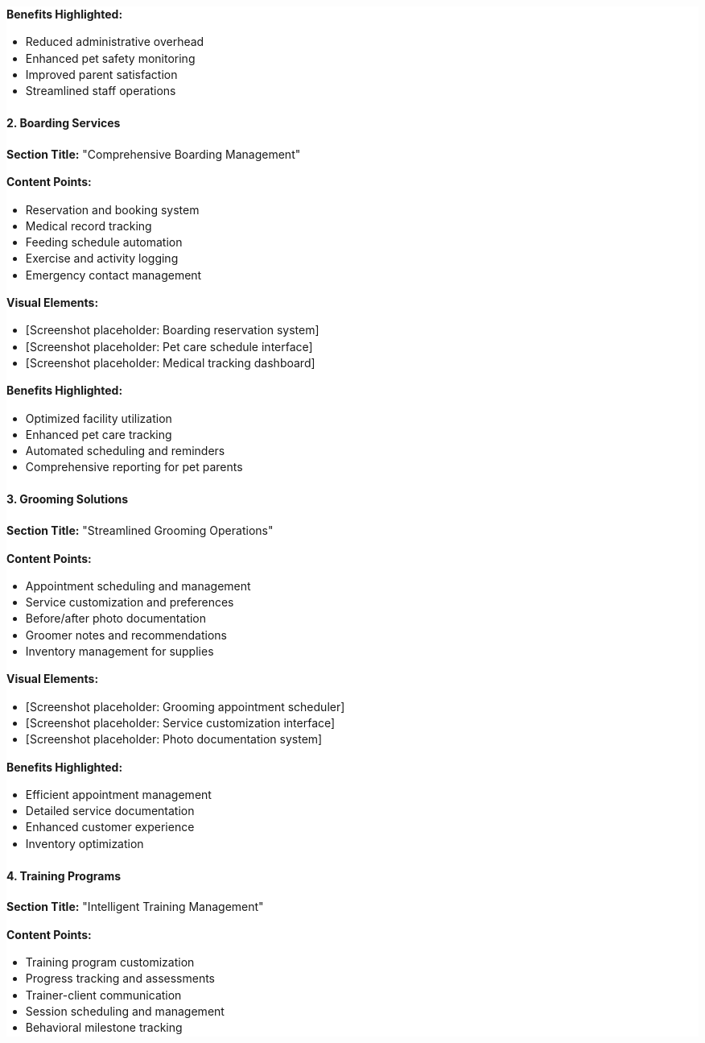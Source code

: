 **Benefits Highlighted:**
- Reduced administrative overhead
- Enhanced pet safety monitoring
- Improved parent satisfaction
- Streamlined staff operations

#### 2. Boarding Services
**Section Title:** "Comprehensive Boarding Management"

**Content Points:**
- Reservation and booking system
- Medical record tracking
- Feeding schedule automation
- Exercise and activity logging
- Emergency contact management

**Visual Elements:**
- [Screenshot placeholder: Boarding reservation system]
- [Screenshot placeholder: Pet care schedule interface]
- [Screenshot placeholder: Medical tracking dashboard]

**Benefits Highlighted:**
- Optimized facility utilization
- Enhanced pet care tracking
- Automated scheduling and reminders
- Comprehensive reporting for pet parents

#### 3. Grooming Solutions
**Section Title:** "Streamlined Grooming Operations"

**Content Points:**
- Appointment scheduling and management
- Service customization and preferences
- Before/after photo documentation
- Groomer notes and recommendations
- Inventory management for supplies

**Visual Elements:**
- [Screenshot placeholder: Grooming appointment scheduler]
- [Screenshot placeholder: Service customization interface]
- [Screenshot placeholder: Photo documentation system]

**Benefits Highlighted:**
- Efficient appointment management
- Detailed service documentation
- Enhanced customer experience
- Inventory optimization

#### 4. Training Programs
**Section Title:** "Intelligent Training Management"

**Content Points:**
- Training program customization
- Progress tracking and assessments
- Trainer-client communication
- Session scheduling and management
- Behavioral milestone tracking
